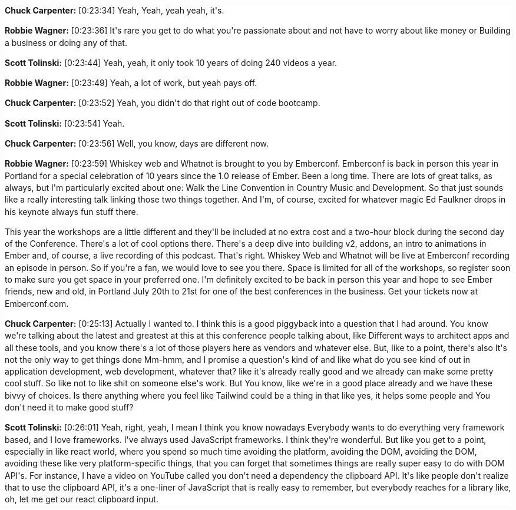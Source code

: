 **Chuck Carpenter:** [0:23:34]
Yeah, Yeah, yeah yeah, it's.

**Robbie Wagner:** [0:23:36]
It's rare you get to do what you're passionate about and not have to worry about like money or Building a business or doing any of that.

**Scott Tolinski:** [0:23:44]
Yeah, yeah, it only took 10 years of doing 240 videos a year.

**Robbie Wagner:** [0:23:49]
Yeah, a lot of work, but yeah pays off.

**Chuck Carpenter:** [0:23:52]
Yeah, you didn't do that right out of code bootcamp.

**Scott Tolinski:** [0:23:54]
Yeah.

**Chuck Carpenter:** [0:23:56]
Well, you know, days are different now.

**Robbie Wagner:** [0:23:59]
Whiskey web and Whatnot is brought to you by Emberconf. Emberconf is back in person this year in Portland for a special celebration of 10 years since the 1.0 release of Ember. Been a long time. There are lots of great talks, as always, but I'm particularly excited about one: Walk the Line Convention in Country Music and Development. So that just sounds like a really interesting talk linking those two things together. And I'm, of course, excited for whatever magic Ed Faulkner drops in his keynote always fun stuff there.

This year the workshops are a little different and they'll be included at no extra cost and a two-hour block during the second day of the Conference. There's a lot of cool options there. There's a deep dive into building v2, addons, an intro to animations in Ember and, of course, a live recording of this podcast. That's right. Whiskey Web and Whatnot will be live at Emberconf recording an episode in person. So if you're a fan, we would love to see you there. Space is limited for all of the workshops, so register soon to make sure you get space in your preferred one. I'm definitely excited to be back in person this year and hope to see Ember friends, new and old, in Portland July 20th to 21st for one of the best conferences in the business. Get your tickets now at Emberconf.com.

**Chuck Carpenter:** [0:25:13]
Actually I wanted to. I think this is a good piggyback into a question that I had around. You know we're talking about the latest and greatest at this at this conference people talking about, like Different ways to architect apps and all these tools, and you know there's a lot of those players here as vendors and whatever else. But, like to a point, there's also It's not the only way to get things done Mm-hmm, and I promise a question's kind of and like what do you see kind of out in application development, web development, whatever that? like it's already really good and we already can make some pretty cool stuff. So like not to like shit on someone else's work. But You know, like we're in a good place already and we have these bivvy of choices. Is there anything where you feel like Tailwind could be a thing in that like yes, it helps some people and You don't need it to make good stuff?

**Scott Tolinski:** [0:26:01]
Yeah, right, yeah, I mean I think you know nowadays Everybody wants to do everything very framework based, and I love frameworks. I've always used JavaScript frameworks. I think they're wonderful. But like you get to a point, especially in like react world, where you spend so much time avoiding the platform, avoiding the DOM, avoiding the DOM, avoiding these like very platform-specific things, that you can forget that sometimes things are really super easy to do with DOM API's. For instance, I have a video on YouTube called you don't need a dependency the clipboard API. It's like people don't realize that to use the clipboard API, it's a one-liner of JavaScript that is really easy to remember, but everybody reaches for a library like, oh, let me get our react clipboard input.
